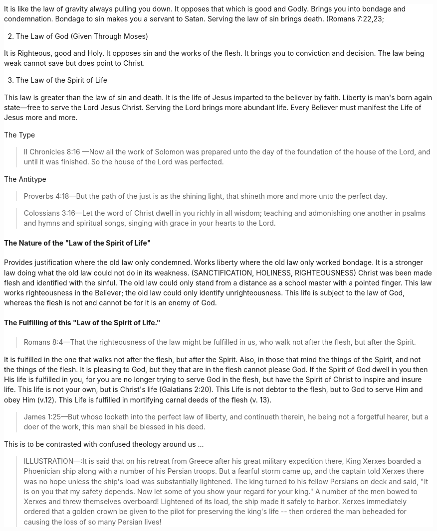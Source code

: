 It is like the law of gravity always pulling you down. It opposes that which is good and Godly. Brings you into bondage and condemnation. Bondage to sin makes you a servant to Satan. Serving the law of sin brings death. (Romans 7:22,23; 

2. The Law of God (Given Through Moses)

It is Righteous, good and Holy. It opposes sin and the works of the flesh. It brings you to conviction and decision. The law being weak cannot save but does point to Christ.

3. The Law of the Spirit of Life

This law is greater than the law of sin and death. It is the life of Jesus imparted to the believer by faith. Liberty is man&apos;s born again state&mdash;free to serve the Lord Jesus Christ. Serving the Lord brings more abundant life. Every Believer must manifest the Life of Jesus more and more. 

The Type
> II Chronicles 8:16 &mdash;Now all the work of Solomon was prepared unto the day of the foundation of the house of the Lord, and until it was finished. So the house of the Lord was perfected.

The Antitype
> Proverbs 4:18&mdash;But the path of the just is as the shining light, that shineth more and more unto the perfect day.

> Colossians 3:16&mdash;Let the word of Christ dwell in you richly in all wisdom; teaching and admonishing one another in psalms and hymns and spiritual songs, singing with grace in your hearts to the Lord.

#### The  Nature of the &quot;Law of the Spirit of Life&quot;

Provides justification where the old law only condemned. Works liberty where the old law only worked bondage. It is a stronger law doing what the old law could not do in its weakness. (SANCTIFICATION, HOLINESS, RIGHTEOUSNESS) Christ was been made flesh and identified with the sinful. The old law could only stand from a distance as a school master with a pointed finger. This law works righteousness in the Believer; the old law could only identify unrighteousness. This life is subject to the law of God, whereas the flesh is not and cannot be for it is an enemy of God.

####  The Fulfilling of this "Law of the Spirit of Life.&quot;

> Romans 8:4&mdash;That the righteousness of the law might be fulfilled in us, who walk not after the flesh, but after the Spirit.

It is fulfilled in the one that walks not after the flesh, but after the Spirit. Also, in those that mind the things of the Spirit, and not the things of the flesh. It is pleasing to God, but they that are in the flesh cannot please God. If the Spirit of God dwell in you then His life is fulfilled in you, for you are no longer trying to serve God in the flesh, but have the Spirit of Christ to inspire and insure life. This life is not your own, but is Christ&apos;s life (Galatians 2:20). This Life is not debtor to the flesh, but to God to serve Him and obey Him (v.12). This Life is fulfilled in mortifying carnal deeds of the flesh (v. 13).

> James 1:25&mdash;But whoso looketh into the perfect law of liberty, and continueth therein, he being not a forgetful hearer, but a doer of the work, this man shall be blessed in his deed.

This is to be contrasted with confused theology around us ...

> ILLUSTRATION&mdash;:It is said that on his retreat from Greece after his great military expedition there, King Xerxes boarded a Phoenician ship along with a number of his Persian troops. But a fearful storm came up, and the captain told Xerxes there was no hope unless the ship's load was substantially lightened. The king turned to his fellow Persians on deck and said, "It is on you that my safety depends. Now let some of you show your regard for your king." A number of the men bowed to Xerxes and threw themselves overboard! Lightened of its load, the ship made it safely to harbor. Xerxes immediately ordered that a golden crown be given to the pilot for preserving the king's life -- then ordered the man beheaded for causing the loss of so many Persian lives!
